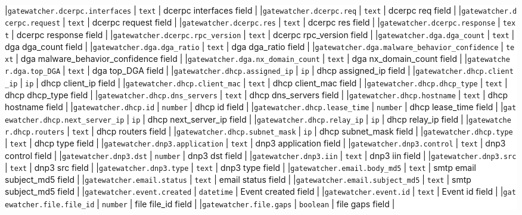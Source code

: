 |`gatewatcher.dcerpc.interfaces` | `text` | dcerpc interfaces field |
|`gatewatcher.dcerpc.req` | `text` | dcerpc req field |
|`gatewatcher.dcerpc.request` | `text` | dcerpc request field |
|`gatewatcher.dcerpc.res` | `text` | dcerpc res field |
|`gatewatcher.dcerpc.response` | `text` | dcerpc response field |
|`gatewatcher.dcerpc.rpc_version` | `text` | dcerpc rpc_version field |
|`gatewatcher.dga.dga_count` | `text` | dga dga_count field |
|`gatewatcher.dga.dga_ratio` | `text` | dga dga_ratio field |
|`gatewatcher.dga.malware_behavior_confidence` | `text` | dga malware_behavior_confidence field |
|`gatewatcher.dga.nx_domain_count` | `text` | dga nx_domain_count field |
|`gatewatcher.dga.top_DGA` | `text` | dga top_DGA field |
|`gatewatcher.dhcp.assigned_ip` | `ip` | dhcp assigned_ip field |
|`gatewatcher.dhcp.client_ip` | `ip` | dhcp client_ip field |
|`gatewatcher.dhcp.client_mac` | `text` | dhcp client_mac field |
|`gatewatcher.dhcp.dhcp_type` | `text` | dhcp dhcp_type field |
|`gatewatcher.dhcp.dns_servers` | `text` | dhcp dns_servers field |
|`gatewatcher.dhcp.hostname` | `text` | dhcp hostname field |
|`gatewatcher.dhcp.id` | `number` | dhcp id field |
|`gatewatcher.dhcp.lease_time` | `number` | dhcp lease_time field |
|`gatewatcher.dhcp.next_server_ip` | `ip` | dhcp next_server_ip field |
|`gatewatcher.dhcp.relay_ip` | `ip` | dhcp relay_ip field |
|`gatewatcher.dhcp.routers` | `text` | dhcp routers field |
|`gatewatcher.dhcp.subnet_mask` | `ip` | dhcp subnet_mask field |
|`gatewatcher.dhcp.type` | `text` | dhcp type field |
|`gatewatcher.dnp3.application` | `text` | dnp3 application field |
|`gatewatcher.dnp3.control` | `text` | dnp3 control field |
|`gatewatcher.dnp3.dst` | `number` | dnp3 dst field |
|`gatewatcher.dnp3.iin` | `text` | dnp3 iin field |
|`gatewatcher.dnp3.src` | `text` | dnp3 src field |
|`gatewatcher.dnp3.type` | `text` | dnp3 type field |
|`gatewatcher.email.body_md5` | `text` | smtp email subject_md5 field |
|`gatewatcher.email.status` | `text` | email status field |
|`gatewatcher.email.subject_md5` | `text` | smtp subject_md5 field |
|`gatewatcher.event.created` | `datetime` | Event created field |
|`gatewatcher.event.id` | `text` | Event id field |
|`gatewatcher.file.file_id` | `number` | file file_id field |
|`gatewatcher.file.gaps` | `boolean` | file gaps field |